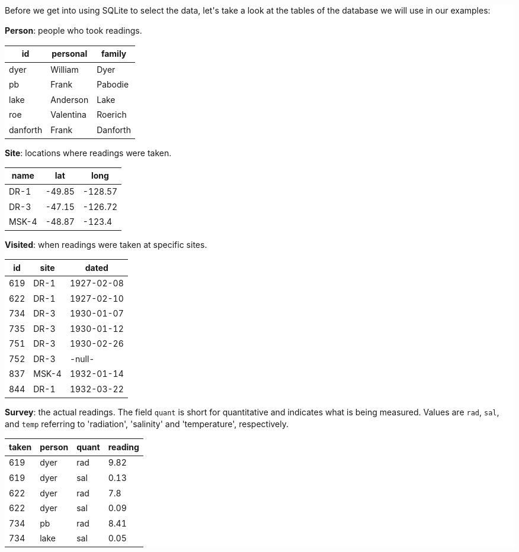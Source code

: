 Before we get into using SQLite to select the data, let's take a look at the tables of the database we will use in our examples:

<div class="row">
  <div class="col-md-6" markdown="1">

**Person**: people who took readings.

|id      |personal |family
|--------|---------|----------
|dyer    |William  |Dyer
|pb      |Frank    |Pabodie
|lake    |Anderson |Lake
|roe     |Valentina|Roerich
|danforth|Frank    |Danforth

**Site**: locations where readings were taken.

|name |lat   |long   |
|-----|------|-------|
|DR-1 |-49.85|-128.57|
|DR-3 |-47.15|-126.72|
|MSK-4|-48.87|-123.4 |

**Visited**: when readings were taken at specific sites.

|id   |site |dated     |
|-----|-----|----------|
|619  |DR-1 |1927-02-08|
|622  |DR-1 |1927-02-10|
|734  |DR-3 |1930-01-07|
|735  |DR-3 |1930-01-12|
|751  |DR-3 |1930-02-26|
|752  |DR-3 |-null-    |
|837  |MSK-4|1932-01-14|
|844  |DR-1 |1932-03-22|

  </div>
  <div class="col-md-6" markdown="1">

**Survey**: the actual readings.  The field `quant` is short for quantitative and indicates what is being measured.  Values are `rad`, `sal`, and `temp` referring to 'radiation', 'salinity' and 'temperature', respectively.

|taken|person|quant|reading|
|-----|------|-----|-------|
|619  |dyer  |rad  |9.82   |
|619  |dyer  |sal  |0.13   |
|622  |dyer  |rad  |7.8    |
|622  |dyer  |sal  |0.09   |
|734  |pb    |rad  |8.41   |
|734  |lake  |sal  |0.05   |
